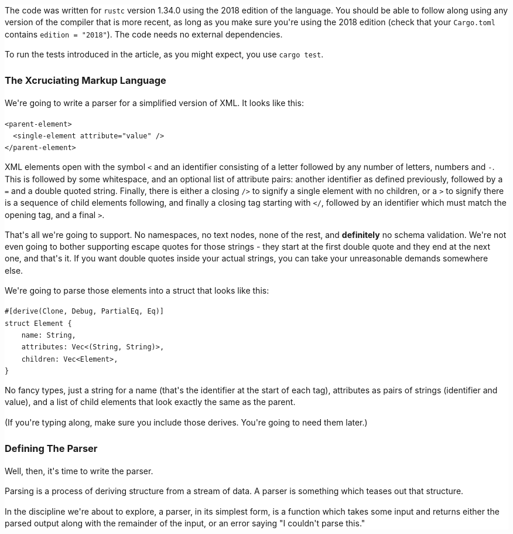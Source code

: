 The code was written for `rustc` version 1.34.0 using the 2018 edition of the language. You should be able to follow along using any version of the compiler that is more recent, as long as you make sure you're using the 2018 edition (check that your `Cargo.toml` contains `edition = "2018"`). The code needs no external dependencies.

To run the tests introduced in the article, as you might expect, you use `cargo test`.

### The Xcruciating Markup Language

We're going to write a parser for a simplified version of XML. It looks like this:

```
<parent-element>
  <single-element attribute="value" />
</parent-element>
```

XML elements open with the symbol `<` and an identifier consisting of a letter followed by any number of letters, numbers and `-`. This is followed by some whitespace, and an optional list of attribute pairs: another identifier as defined previously, followed by a `=` and a double quoted string. Finally, there is either a closing `/>` to signify a single element with no children, or a `>` to signify there is a sequence of child elements following, and finally a closing tag starting with `</`, followed by an identifier which must match the opening tag, and a final `>`.

That's all we're going to support. No namespaces, no text nodes, none of the rest, and **definitely** no schema validation. We're not even going to bother supporting escape quotes for those strings - they start at the first double quote and they end at the next one, and that's it. If you want double quotes inside your actual strings, you can take your unreasonable demands somewhere else.

We're going to parse those elements into a struct that looks like this:

```
#[derive(Clone, Debug, PartialEq, Eq)]
struct Element {
    name: String,
    attributes: Vec<(String, String)>,
    children: Vec<Element>,
}
```

No fancy types, just a string for a name (that's the identifier at the start of each tag), attributes as pairs of strings (identifier and value), and a list of child elements that look exactly the same as the parent.

(If you're typing along, make sure you include those derives. You're going to need them later.)

### Defining The Parser

Well, then, it's time to write the parser.

Parsing is a process of deriving structure from a stream of data. A parser is something which teases out that structure.

In the discipline we're about to explore, a parser, in its simplest form, is a function which takes some input and returns either the parsed output along with the remainder of the input, or an error saying "I couldn't parse this."
